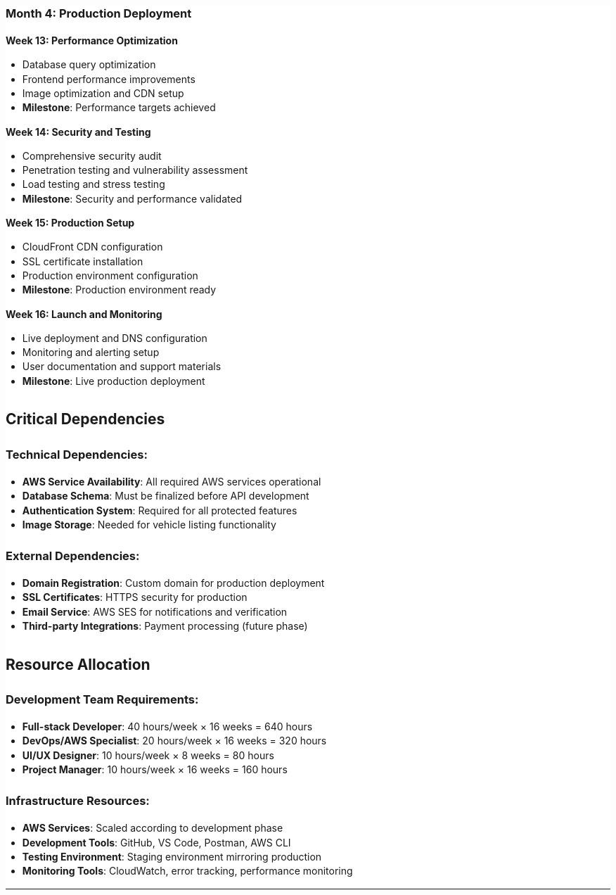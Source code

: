 ### Month 4: Production Deployment
**Week 13: Performance Optimization**
- Database query optimization
- Frontend performance improvements
- Image optimization and CDN setup
- **Milestone**: Performance targets achieved

**Week 14: Security and Testing**
- Comprehensive security audit
- Penetration testing and vulnerability assessment
- Load testing and stress testing
- **Milestone**: Security and performance validated

**Week 15: Production Setup**
- CloudFront CDN configuration
- SSL certificate installation
- Production environment configuration
- **Milestone**: Production environment ready

**Week 16: Launch and Monitoring**
- Live deployment and DNS configuration
- Monitoring and alerting setup
- User documentation and support materials
- **Milestone**: Live production deployment

## Critical Dependencies

### Technical Dependencies:
- **AWS Service Availability**: All required AWS services operational
- **Database Schema**: Must be finalized before API development
- **Authentication System**: Required for all protected features
- **Image Storage**: Needed for vehicle listing functionality

### External Dependencies:
- **Domain Registration**: Custom domain for production deployment
- **SSL Certificates**: HTTPS security for production
- **Email Service**: AWS SES for notifications and verification
- **Third-party Integrations**: Payment processing (future phase)

## Resource Allocation

### Development Team Requirements:
- **Full-stack Developer**: 40 hours/week × 16 weeks = 640 hours
- **DevOps/AWS Specialist**: 20 hours/week × 16 weeks = 320 hours
- **UI/UX Designer**: 10 hours/week × 8 weeks = 80 hours
- **Project Manager**: 10 hours/week × 16 weeks = 160 hours

### Infrastructure Resources:
- **AWS Services**: Scaled according to development phase
- **Development Tools**: GitHub, VS Code, Postman, AWS CLI
- **Testing Environment**: Staging environment mirroring production
- **Monitoring Tools**: CloudWatch, error tracking, performance monitoring

---